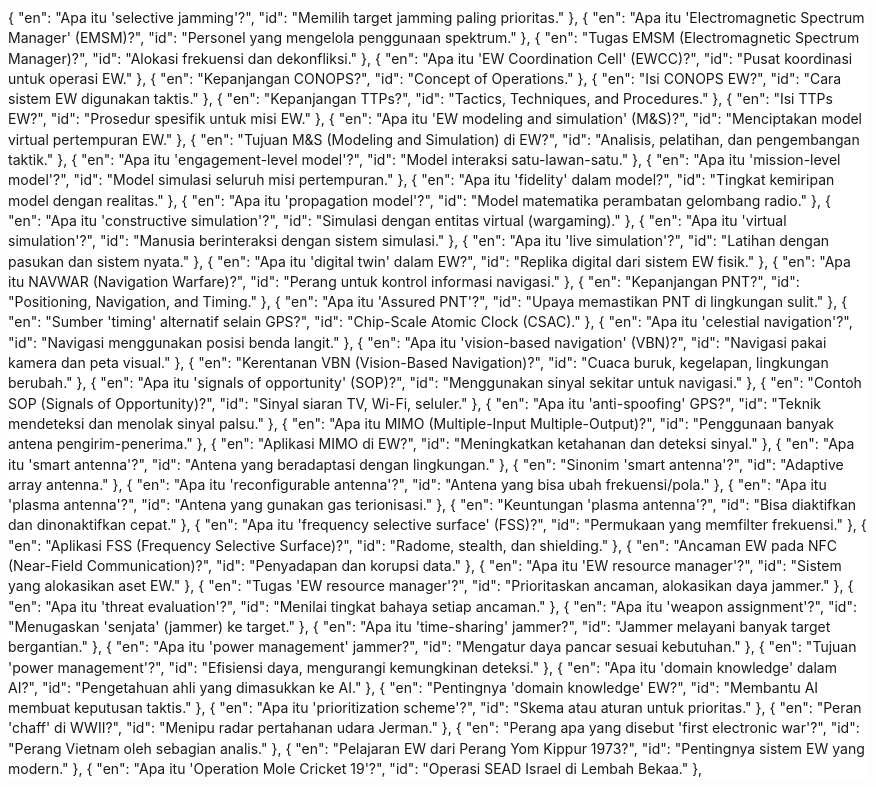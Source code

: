   { "en": "Apa itu 'selective jamming'?", "id": "Memilih target jamming paling prioritas." },
  { "en": "Apa itu 'Electromagnetic Spectrum Manager' (EMSM)?", "id": "Personel yang mengelola penggunaan spektrum." },
  { "en": "Tugas EMSM (Electromagnetic Spectrum Manager)?", "id": "Alokasi frekuensi dan dekonfliksi." },
  { "en": "Apa itu 'EW Coordination Cell' (EWCC)?", "id": "Pusat koordinasi untuk operasi EW." },
  { "en": "Kepanjangan CONOPS?", "id": "Concept of Operations." },
  { "en": "Isi CONOPS EW?", "id": "Cara sistem EW digunakan taktis." },
  { "en": "Kepanjangan TTPs?", "id": "Tactics, Techniques, and Procedures." },
  { "en": "Isi TTPs EW?", "id": "Prosedur spesifik untuk misi EW." },
  { "en": "Apa itu 'EW modeling and simulation' (M&S)?", "id": "Menciptakan model virtual pertempuran EW." },
  { "en": "Tujuan M&S (Modeling and Simulation) di EW?", "id": "Analisis, pelatihan, dan pengembangan taktik." },
  { "en": "Apa itu 'engagement-level model'?", "id": "Model interaksi satu-lawan-satu." },
  { "en": "Apa itu 'mission-level model'?", "id": "Model simulasi seluruh misi pertempuran." },
  { "en": "Apa itu 'fidelity' dalam model?", "id": "Tingkat kemiripan model dengan realitas." },
  { "en": "Apa itu 'propagation model'?", "id": "Model matematika perambatan gelombang radio." },
  { "en": "Apa itu 'constructive simulation'?", "id": "Simulasi dengan entitas virtual (wargaming)." },
  { "en": "Apa itu 'virtual simulation'?", "id": "Manusia berinteraksi dengan sistem simulasi." },
  { "en": "Apa itu 'live simulation'?", "id": "Latihan dengan pasukan dan sistem nyata." },
  { "en": "Apa itu 'digital twin' dalam EW?", "id": "Replika digital dari sistem EW fisik." },
  { "en": "Apa itu NAVWAR (Navigation Warfare)?", "id": "Perang untuk kontrol informasi navigasi." },
  { "en": "Kepanjangan PNT?", "id": "Positioning, Navigation, and Timing." },
  { "en": "Apa itu 'Assured PNT'?", "id": "Upaya memastikan PNT di lingkungan sulit." },
  { "en": "Sumber 'timing' alternatif selain GPS?", "id": "Chip-Scale Atomic Clock (CSAC)." },
  { "en": "Apa itu 'celestial navigation'?", "id": "Navigasi menggunakan posisi benda langit." },
  { "en": "Apa itu 'vision-based navigation' (VBN)?", "id": "Navigasi pakai kamera dan peta visual." },
  { "en": "Kerentanan VBN (Vision-Based Navigation)?", "id": "Cuaca buruk, kegelapan, lingkungan berubah." },
  { "en": "Apa itu 'signals of opportunity' (SOP)?", "id": "Menggunakan sinyal sekitar untuk navigasi." },
  { "en": "Contoh SOP (Signals of Opportunity)?", "id": "Sinyal siaran TV, Wi-Fi, seluler." },
  { "en": "Apa itu 'anti-spoofing' GPS?", "id": "Teknik mendeteksi dan menolak sinyal palsu." },
  { "en": "Apa itu MIMO (Multiple-Input Multiple-Output)?", "id": "Penggunaan banyak antena pengirim-penerima." },
  { "en": "Aplikasi MIMO di EW?", "id": "Meningkatkan ketahanan dan deteksi sinyal." },
  { "en": "Apa itu 'smart antenna'?", "id": "Antena yang beradaptasi dengan lingkungan." },
  { "en": "Sinonim 'smart antenna'?", "id": "Adaptive array antenna." },
  { "en": "Apa itu 'reconfigurable antenna'?", "id": "Antena yang bisa ubah frekuensi/pola." },
  { "en": "Apa itu 'plasma antenna'?", "id": "Antena yang gunakan gas terionisasi." },
  { "en": "Keuntungan 'plasma antenna'?", "id": "Bisa diaktifkan dan dinonaktifkan cepat." },
  { "en": "Apa itu 'frequency selective surface' (FSS)?", "id": "Permukaan yang memfilter frekuensi." },
  { "en": "Aplikasi FSS (Frequency Selective Surface)?", "id": "Radome, stealth, dan shielding." },
  { "en": "Ancaman EW pada NFC (Near-Field Communication)?", "id": "Penyadapan dan korupsi data." },
  { "en": "Apa itu 'EW resource manager'?", "id": "Sistem yang alokasikan aset EW." },
  { "en": "Tugas 'EW resource manager'?", "id": "Prioritaskan ancaman, alokasikan daya jammer." },
  { "en": "Apa itu 'threat evaluation'?", "id": "Menilai tingkat bahaya setiap ancaman." },
  { "en": "Apa itu 'weapon assignment'?", "id": "Menugaskan 'senjata' (jammer) ke target." },
  { "en": "Apa itu 'time-sharing' jammer?", "id": "Jammer melayani banyak target bergantian." },
  { "en": "Apa itu 'power management' jammer?", "id": "Mengatur daya pancar sesuai kebutuhan." },
  { "en": "Tujuan 'power management'?", "id": "Efisiensi daya, mengurangi kemungkinan deteksi." },
  { "en": "Apa itu 'domain knowledge' dalam AI?", "id": "Pengetahuan ahli yang dimasukkan ke AI." },
  { "en": "Pentingnya 'domain knowledge' EW?", "id": "Membantu AI membuat keputusan taktis." },
  { "en": "Apa itu 'prioritization scheme'?", "id": "Skema atau aturan untuk prioritas." },
  { "en": "Peran 'chaff' di WWII?", "id": "Menipu radar pertahanan udara Jerman." },
  { "en": "Perang apa yang disebut 'first electronic war'?", "id": "Perang Vietnam oleh sebagian analis." },
  { "en": "Pelajaran EW dari Perang Yom Kippur 1973?", "id": "Pentingnya sistem EW yang modern." },
  { "en": "Apa itu 'Operation Mole Cricket 19'?", "id": "Operasi SEAD Israel di Lembah Bekaa." },